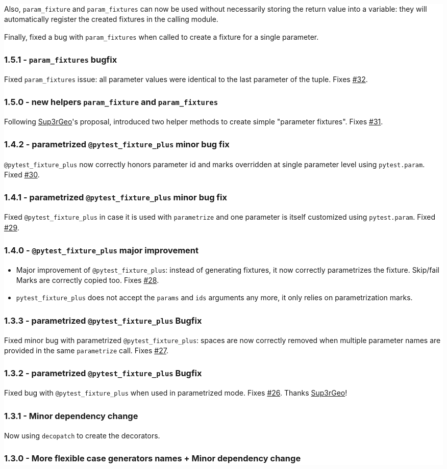 Also, `param_fixture` and `param_fixtures` can now be used without necessarily storing the return value into a variable: they will automatically register the created fixtures in the calling module.  

Finally, fixed a bug with `param_fixtures` when called to create a fixture for a single parameter.

### 1.5.1 - `param_fixtures` bugfix

Fixed `param_fixtures` issue: all parameter values were identical to the last parameter of the tuple. Fixes [#32](https://github.com/smarie/python-pytest-cases/issues/32).

### 1.5.0 - new helpers `param_fixture` and `param_fixtures`

Following [Sup3rGeo](https://github.com/Sup3rGeo)'s proposal, introduced two helper methods to create simple "parameter fixtures". Fixes [#31](https://github.com/smarie/python-pytest-cases/issues/31).

### 1.4.2 - parametrized `@pytest_fixture_plus` minor bug fix

`@pytest_fixture_plus` now correctly honors parameter id and marks overridden at single parameter level using `pytest.param`. Fixed [#30](https://github.com/smarie/python-pytest-cases/issues/30).

### 1.4.1 - parametrized `@pytest_fixture_plus` minor bug fix

Fixed `@pytest_fixture_plus` in case it is used with `parametrize` and one parameter is itself customized using `pytest.param`. Fixed [#29](https://github.com/smarie/python-pytest-cases/issues/29).

### 1.4.0 - `@pytest_fixture_plus` major improvement

 * Major improvement of `@pytest_fixture_plus`: instead of generating fixtures, it now correctly parametrizes the fixture. Skip/fail Marks are correctly copied too. Fixes [#28](https://github.com/smarie/python-pytest-cases/issues/28).

 * `pytest_fixture_plus` does not accept the `params` and `ids` arguments any more, it only relies on parametrization marks.

### 1.3.3 - parametrized `@pytest_fixture_plus` Bugfix

Fixed minor bug with parametrized `@pytest_fixture_plus`: spaces are now correctly removed when multiple parameter names are provided in the same `parametrize` call. Fixes [#27](https://github.com/smarie/python-pytest-cases/issues/27).

### 1.3.2 - parametrized `@pytest_fixture_plus` Bugfix

Fixed bug with `@pytest_fixture_plus` when used in parametrized mode. Fixes [#26](https://github.com/smarie/python-pytest-cases/issues/26). Thanks [Sup3rGeo](https://github.com/Sup3rGeo)!

### 1.3.1 - Minor dependency change

Now using `decopatch` to create the decorators.

### 1.3.0 - More flexible case generators names + Minor dependency change
